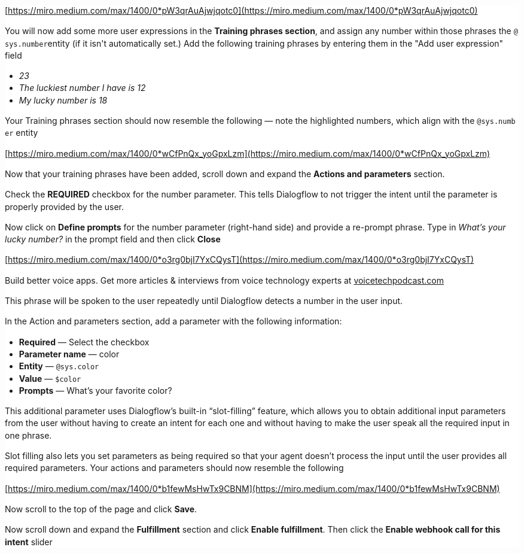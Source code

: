[https://miro.medium.com/max/1400/0*pW3qrAuAjwjqotc0](https://miro.medium.com/max/1400/0*pW3qrAuAjwjqotc0)

You will now add some more user expressions in the **Training phrases section**, and assign any number within those phrases the `@sys.number`entity (if it isn't automatically set.) Add the following training phrases by entering them in the "Add user expression" field

- *23*
- *The luckiest number I have is 12*
- *My lucky number is 18*

Your Training phrases section should now resemble the following — note the highlighted numbers, which align with the `@sys.number` entity

[https://miro.medium.com/max/1400/0*wCfPnQx_yoGpxLzm](https://miro.medium.com/max/1400/0*wCfPnQx_yoGpxLzm)

Now that your training phrases have been added, scroll down and expand the **Actions and parameters** section.

Check the **REQUIRED** checkbox for the number parameter. This tells Dialogflow to not trigger the intent until the parameter is properly provided by the user.

Now click on **Define prompts** for the number parameter (right-hand side) and provide a re-prompt phrase. Type in *What’s your lucky number?* in the prompt field and then click **Close**

[https://miro.medium.com/max/1400/0*o3rg0bjI7YxCQysT](https://miro.medium.com/max/1400/0*o3rg0bjI7YxCQysT)

Build better voice apps. Get more articles & interviews from voice technology experts at [voicetechpodcast.com](https://voicetechpodcast.com/)

This phrase will be spoken to the user repeatedly until Dialogflow detects a number in the user input.

In the Action and parameters section, add a parameter with the following information:

- **Required** — Select the checkbox
- **Parameter name** — color
- **Entity** — `@sys.color`
- **Value** — `$color`
- **Prompts** — What’s your favorite color?

This additional parameter uses Dialogflow’s built-in “slot-filling” feature, which allows you to obtain additional input parameters from the user without having to create an intent for each one and without having to make the user speak all the required input in one phrase.

Slot filling also lets you set parameters as being required so that your agent doesn’t process the input until the user provides all required parameters. Your actions and parameters should now resemble the following

[https://miro.medium.com/max/1400/0*b1fewMsHwTx9CBNM](https://miro.medium.com/max/1400/0*b1fewMsHwTx9CBNM)

Now scroll to the top of the page and click **Save**.

Now scroll down and expand the **Fulfillment** section and click **Enable fulfillment**. Then click the **Enable webhook call for this intent** slider
